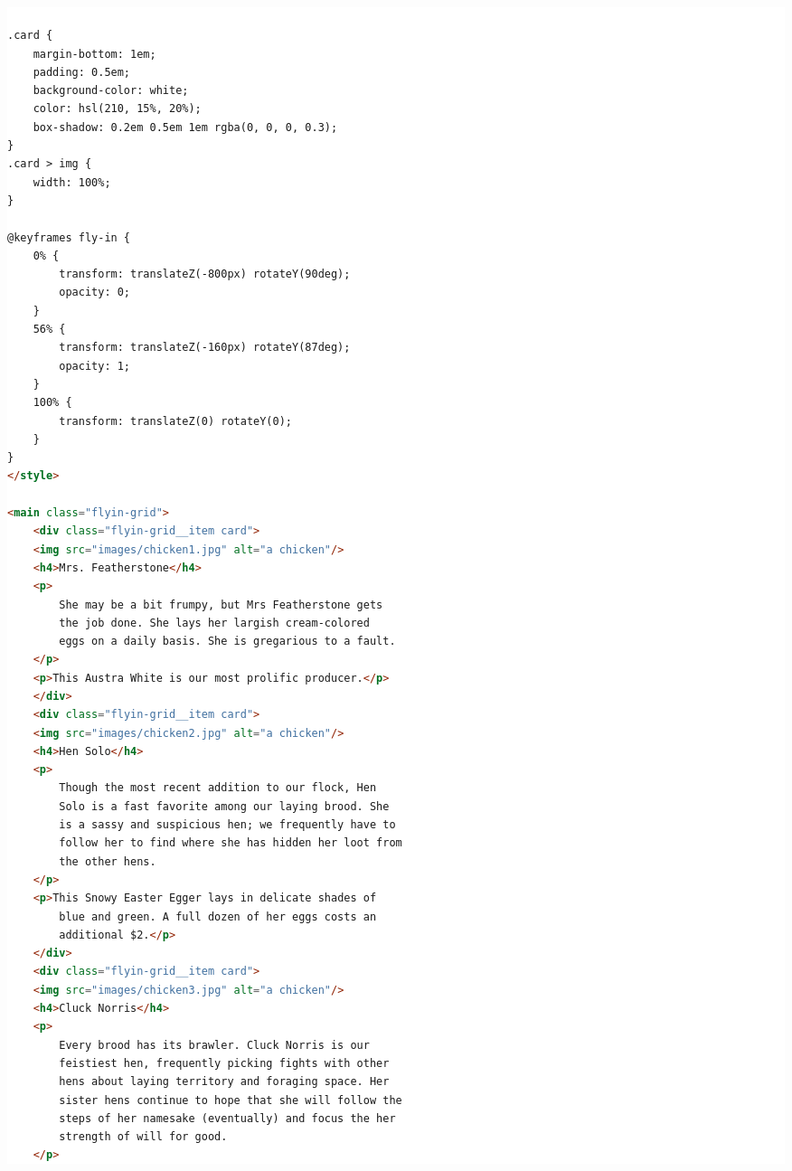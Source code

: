 ```html

.card {
    margin-bottom: 1em;
    padding: 0.5em;
    background-color: white;
    color: hsl(210, 15%, 20%);
    box-shadow: 0.2em 0.5em 1em rgba(0, 0, 0, 0.3);
}
.card > img {
    width: 100%;
}

@keyframes fly-in {
    0% {
        transform: translateZ(-800px) rotateY(90deg);
        opacity: 0;
    }
    56% {
        transform: translateZ(-160px) rotateY(87deg);
        opacity: 1;
    }
    100% {
        transform: translateZ(0) rotateY(0);
    }
}
</style>

<main class="flyin-grid">
    <div class="flyin-grid__item card">
    <img src="images/chicken1.jpg" alt="a chicken"/>
    <h4>Mrs. Featherstone</h4>
    <p>
        She may be a bit frumpy, but Mrs Featherstone gets
        the job done. She lays her largish cream-colored
        eggs on a daily basis. She is gregarious to a fault.
    </p>
    <p>This Austra White is our most prolific producer.</p>
    </div>
    <div class="flyin-grid__item card">
    <img src="images/chicken2.jpg" alt="a chicken"/>
    <h4>Hen Solo</h4>
    <p>
        Though the most recent addition to our flock, Hen
        Solo is a fast favorite among our laying brood. She
        is a sassy and suspicious hen; we frequently have to
        follow her to find where she has hidden her loot from
        the other hens.
    </p>
    <p>This Snowy Easter Egger lays in delicate shades of
        blue and green. A full dozen of her eggs costs an
        additional $2.</p>
    </div>
    <div class="flyin-grid__item card">
    <img src="images/chicken3.jpg" alt="a chicken"/>
    <h4>Cluck Norris</h4>
    <p>
        Every brood has its brawler. Cluck Norris is our
        feistiest hen, frequently picking fights with other
        hens about laying territory and foraging space. Her
        sister hens continue to hope that she will follow the
        steps of her namesake (eventually) and focus the her
        strength of will for good.
    </p>
```